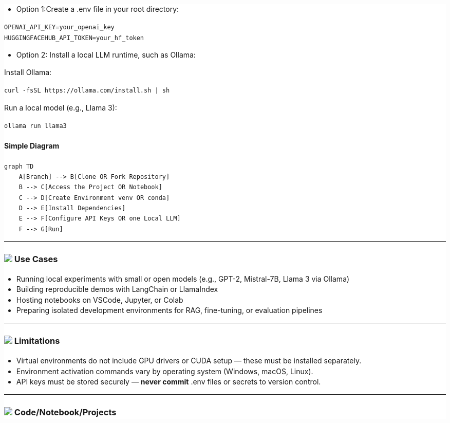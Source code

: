 - Option 1:Create a .env file in your root directory:
```
OPENAI_API_KEY=your_openai_key
HUGGINGFACEHUB_API_TOKEN=your_hf_token
```

- Option 2: Install a local LLM runtime, such as Ollama:

Install Ollama:
```
curl -fsSL https://ollama.com/install.sh | sh
```

Run a local model (e.g., Llama 3):
```
ollama run llama3
```


#### Simple Diagram

```mermaid
graph TD
    A[Branch] --> B[Clone OR Fork Repository]
    B --> C[Access the Project OR Notebook]
    C --> D[Create Environment venv OR conda]
    D --> E[Install Dependencies]
    E --> F[Configure API Keys OR one Local LLM]
    F --> G[Run]
```


---

### <td align="center"><img src="https://cdn-icons-png.flaticon.com/512/6404/6404564.png" width="80"/> Use Cases

- Running local experiments with small or open models (e.g., GPT-2, Mistral-7B, Llama 3 via Ollama)
- Building reproducible demos with LangChain or LlamaIndex
- Hosting notebooks on VSCode, Jupyter, or Colab
- Preparing isolated development environments for RAG, fine-tuning, or evaluation pipelines

---

### <img src="https://cdn-icons-png.flaticon.com/512/6675/6675847.png" width="80"> Limitations

- Virtual environments do not include GPU drivers or CUDA setup — these must be installed separately.
- Environment activation commands vary by operating system (Windows, macOS, Linux).
- API keys must be stored securely — **never commit** .env files or secrets to version control.

---

### <img src="https://cdn-icons-png.flaticon.com/512/2147/2147809.png" width="80"> Code/Notebook/Projects
